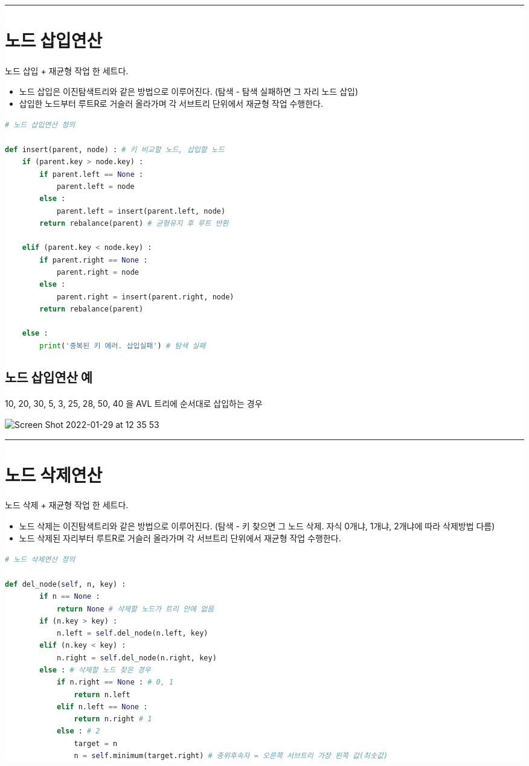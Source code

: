 
---

# 노드 삽입연산 

노드 삽입 + 재균형 작업 한 세트다. 

- 노드 삽입은 이진탐색트리와 같은 방법으로 이루어진다. (탐색 - 탐색 실패하면 그 자리 노드 삽입)
- 삽입한 노드부터 루트R로 거슬러 올라가며 각 서브트리 단위에서 재균형 작업 수행한다. 

```python
# 노드 삽입연산 정의 

def insert(parent, node) : # 키 비교할 노드, 삽입할 노드 
    if (parent.key > node.key) : 
        if parent.left == None : 
            parent.left = node 
        else : 
            parent.left = insert(parent.left, node)
        return rebalance(parent) # 균형유지 후 루트 반환

    elif (parent.key < node.key) : 
        if parent.right == None : 
            parent.right = node 
        else : 
            parent.right = insert(parent.right, node)
        return rebalance(parent) 

    else : 
        print('중복된 키 에러. 삽입실패') # 탐색 실패 
```

## 노드 삽입연산 예 

10, 20, 30, 5, 3, 25, 28, 50, 40 을 AVL 트리에 순서대로 삽입하는 경우 

<img width="988" alt="Screen Shot 2022-01-29 at 12 35 53" src="https://user-images.githubusercontent.com/83487073/151645873-f1840b01-3403-4733-b852-cb56abef4836.png">

---

# 노드 삭제연산 

노드 삭제 + 재균형 작업 한 세트다. 

- 노드 삭제는 이진탐색트리와 같은 방법으로 이루어진다. (탐색 - 키 찾으면 그 노드 삭제. 자식 0개냐, 1개냐, 2개냐에 따라 삭제방법 다름)
- 노드 삭제된 자리부터 루트R로 거슬러 올라가며 각 서브트리 단위에서 재균형 작업 수행한다. 

```python 
# 노드 삭제연산 정의 

def del_node(self, n, key) : 
        if n == None : 
            return None # 삭제할 노드가 트리 안에 없음
        if (n.key > key) : 
            n.left = self.del_node(n.left, key)
        elif (n.key < key) : 
            n.right = self.del_node(n.right, key)
        else : # 삭제할 노드 찾은 경우 
            if n.right == None : # 0, 1
                return n.left
            elif n.left == None : 
                return n.right # 1 
            else : # 2
                target = n 
                n = self.minimum(target.right) # 중위후속자 = 오른쪽 서브트리 가장 왼쪽 값(최솟값)
```